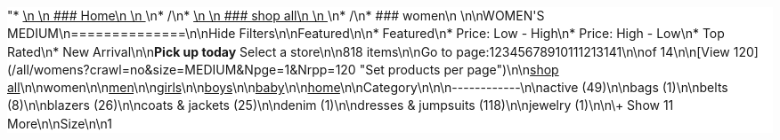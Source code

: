 "*   [\n    \n    ### Home\n    \n    ](/)\n*   /\n*   [\n    \n    ### shop all\n    \n    ](/all)\n*   /\n*   ### women\n    \n\nWOMEN'S MEDIUM\n==============\n\nHide Filters\n\nFeatured\n\n*   Featured\n*   Price: Low - High\n*   Price: High - Low\n*   Top Rated\n*   New Arrival\n\n**Pick up today** Select a store\n\n818 items\n\nGo to page:12345678910111213141\n\nof 14\n\n[View 120](/all/womens?crawl=no&size=MEDIUM&Npge=1&Nrpp=120 \"Set products per page\")\n\n[shop all](/all/?crawl=no)\n\nwomen\n\n[men](/all/mens?crawl=no)\n\n[girls](/all/girls?crawl=no)\n\n[boys](/all/boys?crawl=no)\n\n[baby](/all/baby?crawl=no)\n\n[home](/all/home?crawl=no)\n\nCategory\n\n\n------------\n\n[](/all/womens?sub-categories=womens-shopall-active&crawl=no&size=MEDIUM)active (49)\n\n[](/all/womens?sub-categories=womens-shopall-bags&crawl=no&size=MEDIUM)bags (1)\n\n[](/all/womens?sub-categories=womens-shopall-belts&crawl=no&size=MEDIUM)belts (8)\n\n[](/all/womens?sub-categories=women-shopall-blazers&crawl=no&size=MEDIUM)blazers (26)\n\n[](/all/womens?sub-categories=womens-shopall-coatsAndJackets&crawl=no&size=MEDIUM)coats & jackets (25)\n\n[](/all/womens?sub-categories=womens-shopall-denim&crawl=no&size=MEDIUM)denim (1)\n\n[](/all/womens?sub-categories=womens-shopall-dresses-and-jumpsuits&crawl=no&size=MEDIUM)dresses & jumpsuits (118)\n\n[](/all/womens?sub-categories=women-shopall-jewelry&crawl=no&size=MEDIUM)jewelry (1)\n\n\\+ Show 11 More\n\nSize\n\n1